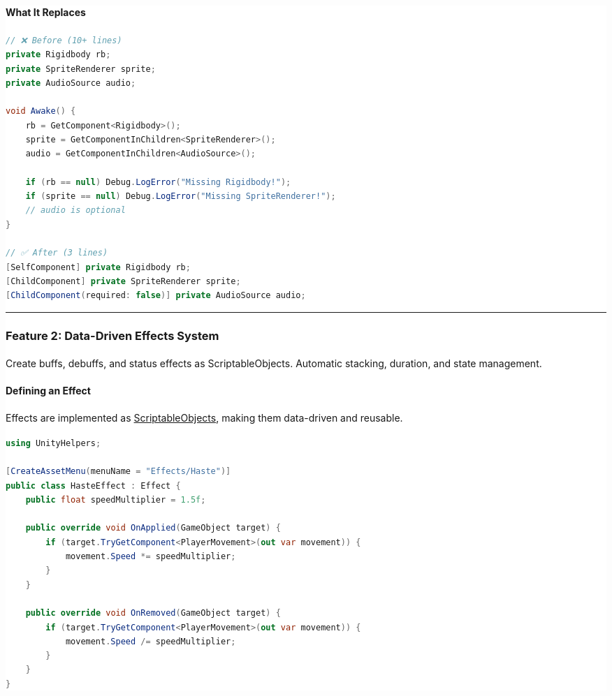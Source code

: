 #### What It Replaces

```csharp
// ❌ Before (10+ lines)
private Rigidbody rb;
private SpriteRenderer sprite;
private AudioSource audio;

void Awake() {
    rb = GetComponent<Rigidbody>();
    sprite = GetComponentInChildren<SpriteRenderer>();
    audio = GetComponentInChildren<AudioSource>();

    if (rb == null) Debug.LogError("Missing Rigidbody!");
    if (sprite == null) Debug.LogError("Missing SpriteRenderer!");
    // audio is optional
}

// ✅ After (3 lines)
[SelfComponent] private Rigidbody rb;
[ChildComponent] private SpriteRenderer sprite;
[ChildComponent(required: false)] private AudioSource audio;
```

---

### Feature 2: Data-Driven Effects System

Create buffs, debuffs, and status effects as ScriptableObjects. Automatic stacking, duration, and
state management.

#### Defining an Effect

Effects are implemented as
[ScriptableObjects](https://docs.unity3d.com/Manual/class-ScriptableObject.html), making them
data-driven and reusable.

```csharp
using UnityHelpers;

[CreateAssetMenu(menuName = "Effects/Haste")]
public class HasteEffect : Effect {
    public float speedMultiplier = 1.5f;

    public override void OnApplied(GameObject target) {
        if (target.TryGetComponent<PlayerMovement>(out var movement)) {
            movement.Speed *= speedMultiplier;
        }
    }

    public override void OnRemoved(GameObject target) {
        if (target.TryGetComponent<PlayerMovement>(out var movement)) {
            movement.Speed /= speedMultiplier;
        }
    }
}
```

